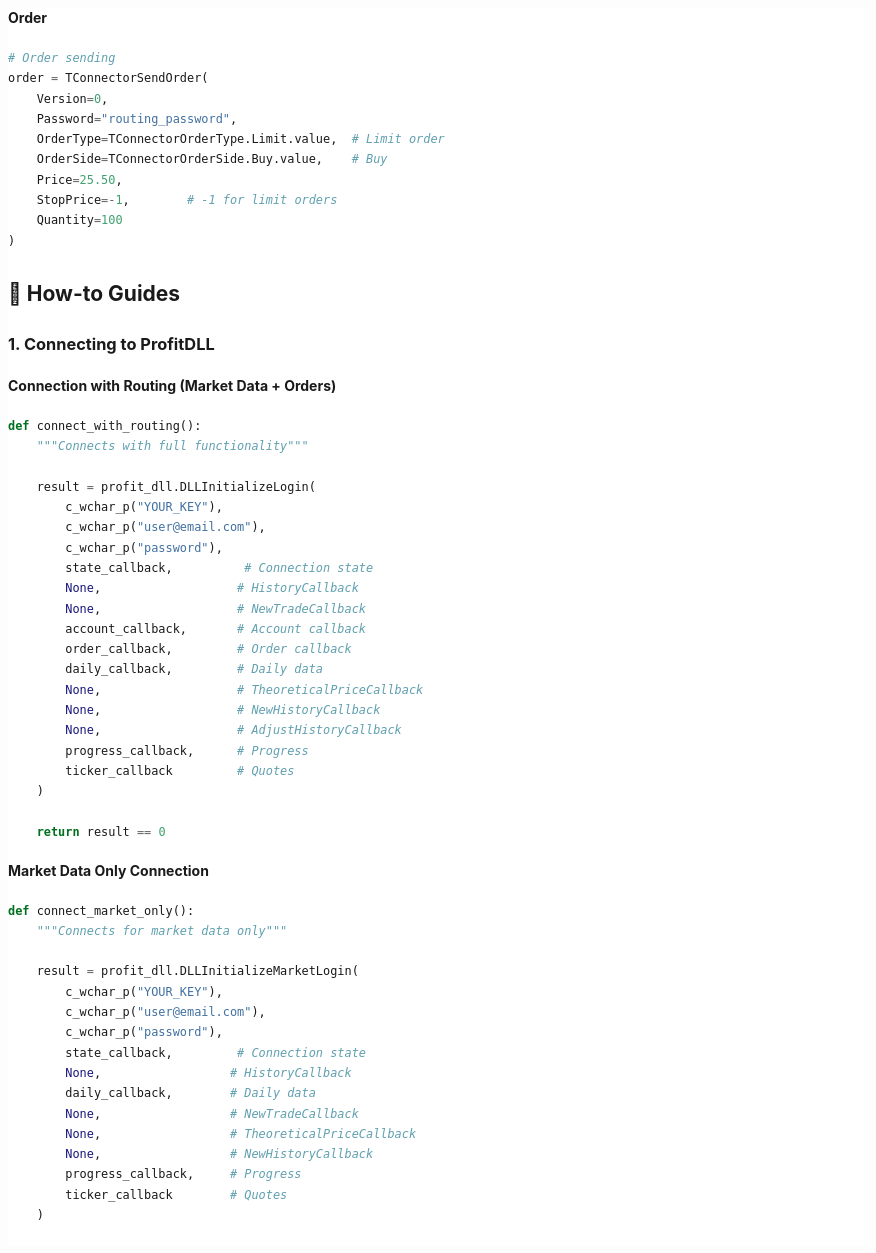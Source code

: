 #### Order

```python
# Order sending
order = TConnectorSendOrder(
    Version=0,
    Password="routing_password",
    OrderType=TConnectorOrderType.Limit.value,  # Limit order
    OrderSide=TConnectorOrderSide.Buy.value,    # Buy
    Price=25.50,
    StopPrice=-1,        # -1 for limit orders
    Quantity=100
)
```

## 📖 How-to Guides

### 1. Connecting to ProfitDLL

#### Connection with Routing (Market Data + Orders)

```python
def connect_with_routing():
    """Connects with full functionality"""
    
    result = profit_dll.DLLInitializeLogin(
        c_wchar_p("YOUR_KEY"),
        c_wchar_p("user@email.com"),
        c_wchar_p("password"),
        state_callback,          # Connection state
        None,                   # HistoryCallback
        None,                   # NewTradeCallback  
        account_callback,       # Account callback
        order_callback,         # Order callback
        daily_callback,         # Daily data
        None,                   # TheoreticalPriceCallback
        None,                   # NewHistoryCallback
        None,                   # AdjustHistoryCallback
        progress_callback,      # Progress
        ticker_callback         # Quotes
    )
    
    return result == 0
```

#### Market Data Only Connection

```python
def connect_market_only():
    """Connects for market data only"""
    
    result = profit_dll.DLLInitializeMarketLogin(
        c_wchar_p("YOUR_KEY"),
        c_wchar_p("user@email.com"),
        c_wchar_p("password"),
        state_callback,         # Connection state
        None,                  # HistoryCallback
        daily_callback,        # Daily data
        None,                  # NewTradeCallback
        None,                  # TheoreticalPriceCallback
        None,                  # NewHistoryCallback
        progress_callback,     # Progress
        ticker_callback        # Quotes
    )
    
```